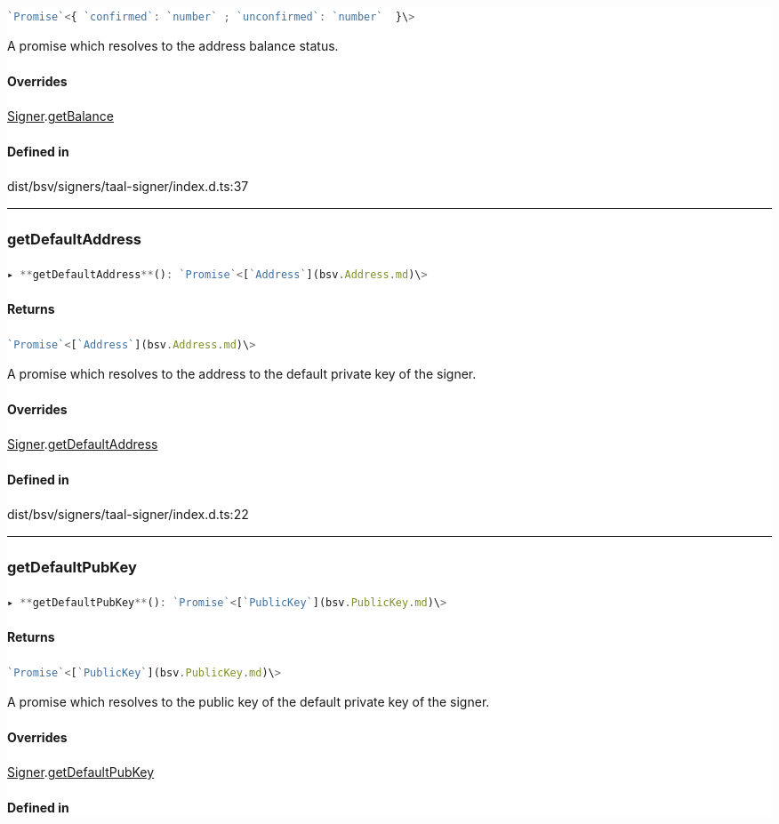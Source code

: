 ```ts
`Promise`<{ `confirmed`: `number` ; `unconfirmed`: `number`  }\>
```

A promise which resolves to the address balance status.

#### Overrides

[Signer](Signer.md).[getBalance](Signer.md#getbalance)

#### Defined in

dist/bsv/signers/taal-signer/index.d.ts:37

___

### getDefaultAddress

```ts
▸ **getDefaultAddress**(): `Promise`<[`Address`](bsv.Address.md)\>
```

#### Returns

```ts
`Promise`<[`Address`](bsv.Address.md)\>
```

A promise which resolves to the address to the default private key of the signer.

#### Overrides

[Signer](Signer.md).[getDefaultAddress](Signer.md#getdefaultaddress)

#### Defined in

dist/bsv/signers/taal-signer/index.d.ts:22

___

### getDefaultPubKey

```ts
▸ **getDefaultPubKey**(): `Promise`<[`PublicKey`](bsv.PublicKey.md)\>
```

#### Returns

```ts
`Promise`<[`PublicKey`](bsv.PublicKey.md)\>
```

A promise which resolves to the public key of the default private key of the signer.

#### Overrides

[Signer](Signer.md).[getDefaultPubKey](Signer.md#getdefaultpubkey)

#### Defined in
